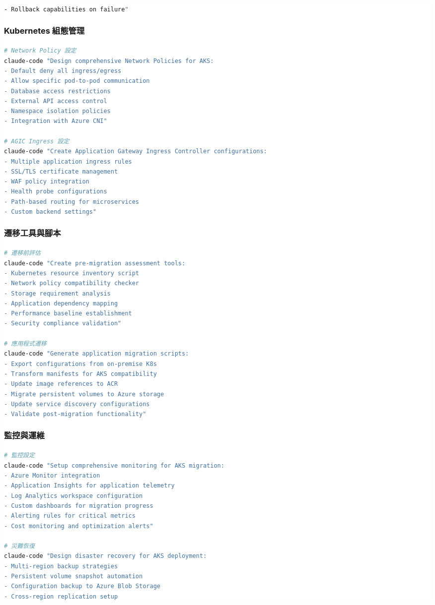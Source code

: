 ```bash
- Rollback capabilities on failure"
```

### Kubernetes 組態管理

```bash
# Network Policy 設定
claude-code "Design comprehensive Network Policies for AKS:
- Default deny all ingress/egress
- Allow specific pod-to-pod communication
- Database access restrictions
- External API access control
- Namespace isolation policies
- Integration with Azure CNI"

# AGIC Ingress 設定
claude-code "Create Application Gateway Ingress Controller configurations:
- Multiple application ingress rules
- SSL/TLS certificate management
- WAF policy integration
- Health probe configurations
- Path-based routing for microservices
- Custom backend settings"
```

### 遷移工具與腳本

```bash
# 遷移前評估
claude-code "Create pre-migration assessment tools:
- Kubernetes resource inventory script
- Network policy compatibility checker
- Storage requirement analysis
- Application dependency mapping
- Performance baseline establishment
- Security compliance validation"

# 應用程式遷移
claude-code "Generate application migration scripts:
- Export configurations from on-premise K8s
- Transform manifests for AKS compatibility
- Update image references to ACR
- Migrate persistent volumes to Azure storage
- Update service discovery configurations
- Validate post-migration functionality"
```

### 監控與運維

```bash
# 監控設定
claude-code "Setup comprehensive monitoring for AKS migration:
- Azure Monitor integration
- Application Insights for application telemetry
- Log Analytics workspace configuration
- Custom dashboards for migration progress
- Alerting rules for critical metrics
- Cost monitoring and optimization alerts"

# 災難恢復
claude-code "Design disaster recovery for AKS deployment:
- Multi-region backup strategies
- Persistent volume snapshot automation
- Configuration backup to Azure Blob Storage
- Cross-region replication setup
```